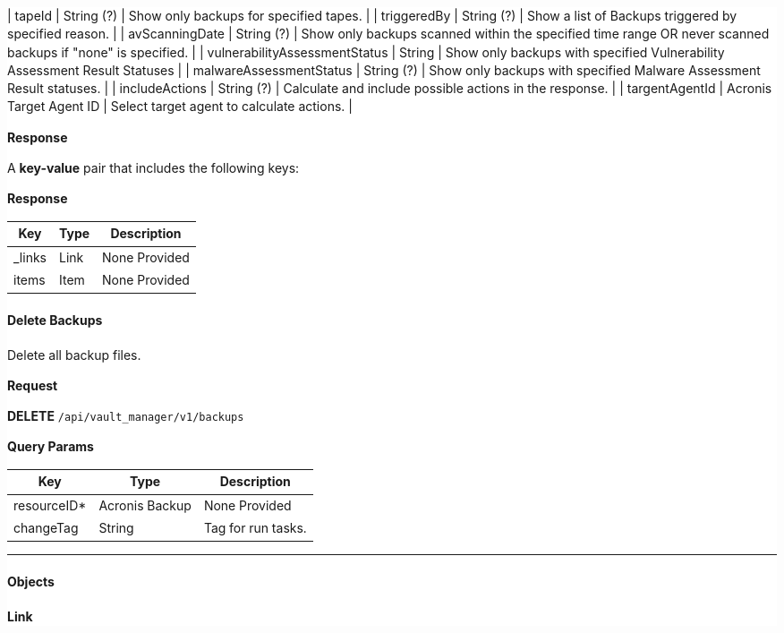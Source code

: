 | tapeId                        | String (?)              | Show only backups for specified tapes.                                                                                                                               |
| triggeredBy                   | String (?)              | Show a list of Backups triggered by specified reason.                                                                                                                |
| avScanningDate                | String (?)              | Show only backups scanned within the specified time range OR never scanned backups if "none" is specified.                                                           |
| vulnerabilityAssessmentStatus | String                  | Show only backups with specified Vulnerability Assessment Result Statuses                                                                                            |
| malwareAssessmentStatus       | String (?)              | Show only backups with specified Malware Assessment Result statuses.                                                                                                 |
| includeActions                | String (?)              | Calculate and include possible actions in the response.                                                                                                              |
| targentAgentId                | Acronis Target Agent ID | Select target agent to calculate actions.                                                                                                                            |

**Response**[**​**](http://localhost:3000/docs/integrations/Security/security-acronis-integration#response-29)

A **key-value** pair that includes the following keys:

**Response**[**​**](http://localhost:3000/docs/integrations/Security/security-acronis-integration#response-30)

| Key     | Type | Description   |
| ------- | ---- | ------------- |
| \_links | Link | None Provided |
| items   | Item | None Provided |

#### Delete Backups[​](http://localhost:3000/docs/integrations/Security/security-acronis-integration#delete-backups) <a href="#delete-backups" id="delete-backups"></a>

Delete all backup files.

**Request**[**​**](http://localhost:3000/docs/integrations/Security/security-acronis-integration#request-25)

**DELETE** `/api/vault_manager/v1/backups`

**Query Params**[**​**](http://localhost:3000/docs/integrations/Security/security-acronis-integration#query-params-13)

| Key          | Type           | Description        |
| ------------ | -------------- | ------------------ |
| resourceID\* | Acronis Backup | None Provided      |
| changeTag    | String         | Tag for run tasks. |

***

#### Objects[​](http://localhost:3000/docs/integrations/Security/security-acronis-integration#objects-6) <a href="#objects-6" id="objects-6"></a>

**Link**[**​**](http://localhost:3000/docs/integrations/Security/security-acronis-integration#link-5)
